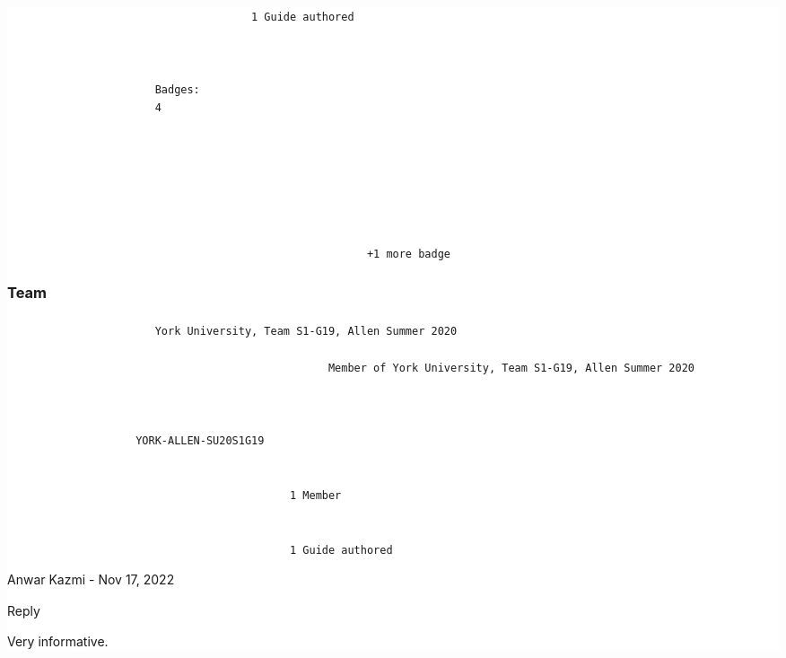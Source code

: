
                                          1 Guide authored                  
 


                           Badges:
                           4


 

 


                                                            +1 more badge                           

 
### Team
 
#### 

                           York University, Team S1-G19, Allen Summer 2020                        

                                                      Member of York University, Team S1-G19, Allen Summer 2020 

 

                        YORK-ALLEN-SU20S1G19                     
 

                                                1 Member                     
 

                                                1 Guide authored                     
 

Anwar Kazmi -
      Nov 17, 2022

Reply


 
Very informative.



